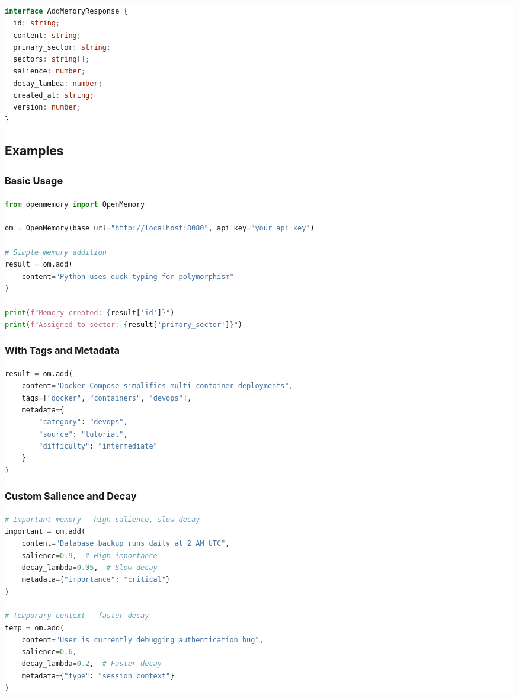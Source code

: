 ```typescript
interface AddMemoryResponse {
  id: string;
  content: string;
  primary_sector: string;
  sectors: string[];
  salience: number;
  decay_lambda: number;
  created_at: string;
  version: number;
}
```

## Examples

### Basic Usage

```python
from openmemory import OpenMemory

om = OpenMemory(base_url="http://localhost:8080", api_key="your_api_key")

# Simple memory addition
result = om.add(
    content="Python uses duck typing for polymorphism"
)

print(f"Memory created: {result['id']}")
print(f"Assigned to sector: {result['primary_sector']}")
```

### With Tags and Metadata

```python
result = om.add(
    content="Docker Compose simplifies multi-container deployments",
    tags=["docker", "containers", "devops"],
    metadata={
        "category": "devops",
        "source": "tutorial",
        "difficulty": "intermediate"
    }
)
```

### Custom Salience and Decay

```python
# Important memory - high salience, slow decay
important = om.add(
    content="Database backup runs daily at 2 AM UTC",
    salience=0.9,  # High importance
    decay_lambda=0.05,  # Slow decay
    metadata={"importance": "critical"}
)

# Temporary context - faster decay
temp = om.add(
    content="User is currently debugging authentication bug",
    salience=0.6,
    decay_lambda=0.2,  # Faster decay
    metadata={"type": "session_context"}
)
```
